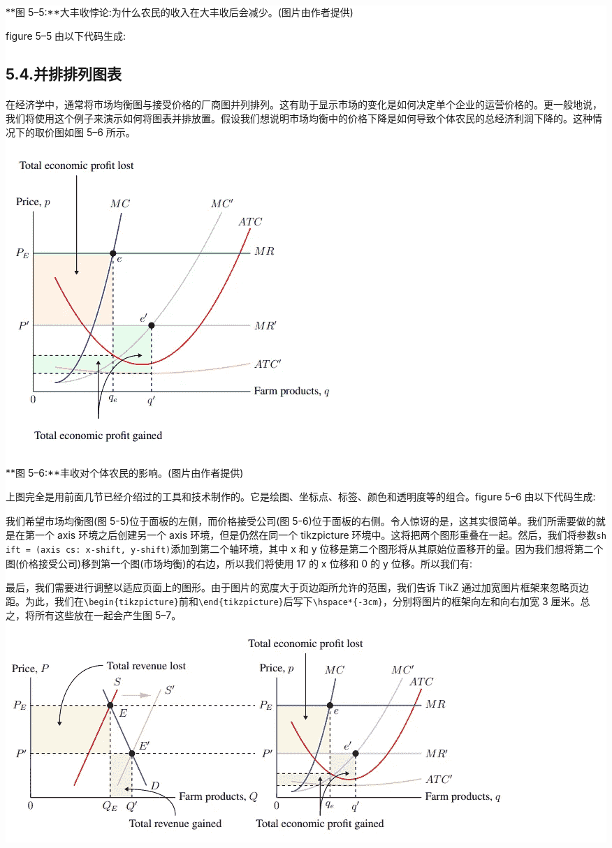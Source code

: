 **图 5–5:**大丰收悖论:为什么农民的收入在大丰收后会减少。(图片由作者提供)

figure 5–5 由以下代码生成:

## 5.4.并排排列图表

在经济学中，通常将市场均衡图与接受价格的厂商图并列排列。这有助于显示市场的变化是如何决定单个企业的运营价格的。更一般地说，我们将使用这个例子来演示如何将图表并排放置。假设我们想说明市场均衡中的价格下降是如何导致个体农民的总经济利润下降的。这种情况下的取价图如图 5–6 所示。

![](img/d31165bf11ea625b6e6ce0320f6ba446.png)

**图 5–6:**丰收对个体农民的影响。(图片由作者提供)

上图完全是用前面几节已经介绍过的工具和技术制作的。它是绘图、坐标点、标签、颜色和透明度等的组合。figure 5–6 由以下代码生成:

我们希望市场均衡图(图 5-5)位于面板的左侧，而价格接受公司(图 5-6)位于面板的右侧。令人惊讶的是，这其实很简单。我们所需要做的就是在第一个 axis 环境之后创建另一个 axis 环境，但是仍然在同一个 tikzpicture 环境中。这将把两个图形重叠在一起。然后，我们将参数`shift = (axis cs: x-shift, y-shift)`添加到第二个轴环境，其中 x 和 y 位移是第二个图形将从其原始位置移开的量。因为我们想将第二个图(价格接受公司)移到第一个图(市场均衡)的右边，所以我们将使用 17 的 x 位移和 0 的 y 位移。所以我们有:

最后，我们需要进行调整以适应页面上的图形。由于图片的宽度大于页边距所允许的范围，我们告诉 TikZ 通过加宽图片框架来忽略页边距。为此，我们在`\begin{tikzpicture}`前和`\end{tikzpicture}`后写下`\hspace*{-3cm}`，分别将图片的框架向左和向右加宽 3 厘米。总之，将所有这些放在一起会产生图 5–7。

![](img/845c3108ad96d2a7e8f1a16ca3afe70f.png)
